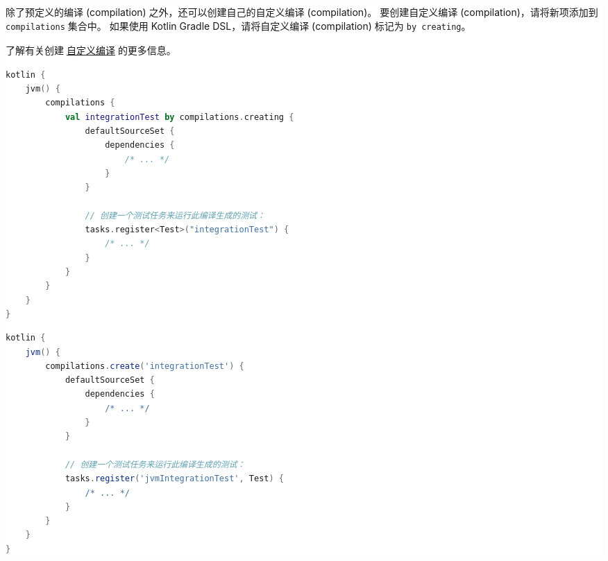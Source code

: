 除了预定义的编译 (compilation) 之外，还可以创建自己的自定义编译 (compilation)。
要创建自定义编译 (compilation)，请将新项添加到 `compilations` 集合中。
如果使用 Kotlin Gradle DSL，请将自定义编译 (compilation) 标记为 `by creating`。

了解有关创建 [自定义编译](multiplatform-configure-compilations.md#create-a-custom-compilation) 的更多信息。

<Tabs groupId="build-script">
<TabItem value="kotlin" label="Kotlin" default>

```kotlin
kotlin {
    jvm() {
        compilations {
            val integrationTest by compilations.creating {
                defaultSourceSet {
                    dependencies {
                        /* ... */
                    }
                }

                // 创建一个测试任务来运行此编译生成的测试：
                tasks.register<Test>("integrationTest") {
                    /* ... */
                }
            }
        }
    }
}
```

</TabItem>
<TabItem value="groovy" label="Groovy" default>

```groovy
kotlin {
    jvm() {
        compilations.create('integrationTest') {
            defaultSourceSet {
                dependencies {
                    /* ... */
                }
            }

            // 创建一个测试任务来运行此编译生成的测试：
            tasks.register('jvmIntegrationTest', Test) {
                /* ... */
            }
        }
    }
}
```

</TabItem>
</Tabs>
